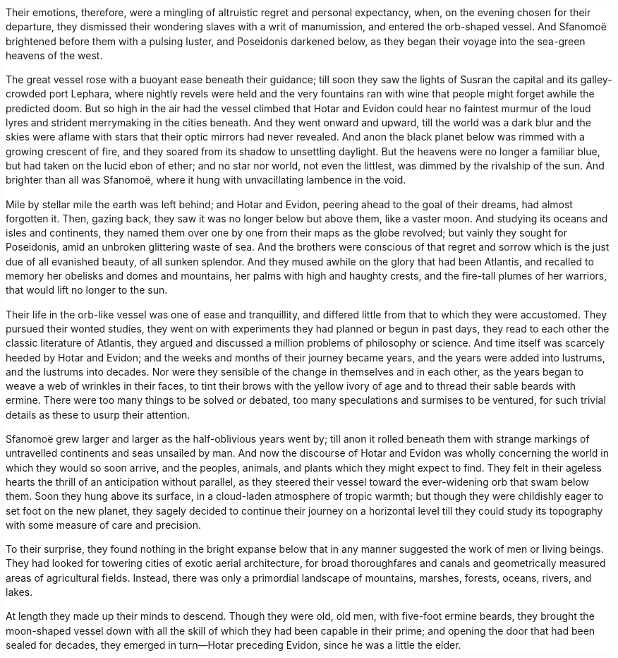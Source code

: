 Their emotions, therefore, were a mingling of altruistic regret and personal expectancy, when, on the evening chosen for their departure, they dismissed their wondering slaves with a writ of manumission, and entered the orb-shaped vessel. And Sfanomoë brightened before them with a pulsing luster, and Poseidonis darkened below, as they began their voyage into the sea-green heavens of the west.

The great vessel rose with a buoyant ease beneath their guidance; till soon they saw the lights of Susran the capital and its galley-crowded port Lephara, where nightly revels were held and the very fountains ran with wine that people might forget awhile the predicted doom. But so high in the air had the vessel climbed that Hotar and Evidon could hear no faintest murmur of the loud lyres and strident merrymaking in the cities beneath. And they went onward and upward, till the world was a dark blur and the skies were aflame with stars that their optic mirrors had never revealed. And anon the black planet below was rimmed with a growing crescent of fire, and they soared from its shadow to unsettling daylight. But the heavens were no longer a familiar blue, but had taken on the lucid ebon of ether; and no star nor world, not even the littlest, was dimmed by the rivalship of the sun. And brighter than all was Sfanomoë, where it hung with unvacillating lambence in the void.

Mile by stellar mile the earth was left behind; and Hotar and Evidon, peering ahead to the goal of their dreams, had almost forgotten it. Then, gazing back, they saw it was no longer below but above them, like a vaster moon. And studying its oceans and isles and continents, they named them over one by one from their maps as the globe revolved; but vainly they sought for Poseidonis, amid an unbroken glittering waste of sea. And the brothers were conscious of that regret and sorrow which is the just due of all evanished beauty, of all sunken splendor. And they mused awhile on the glory that had been Atlantis, and recalled to memory her obelisks and domes and mountains, her palms with high and haughty crests, and the fire-tall plumes of her warriors, that would lift no longer to the sun.

Their life in the orb-like vessel was one of ease and tranquillity, and differed little from that to which they were accustomed. They pursued their wonted studies, they went on with experiments they had planned or begun in past days, they read to each other the classic literature of Atlantis, they argued and discussed a million problems of philosophy or science. And time itself was scarcely heeded by Hotar and Evidon; and the weeks and months of their journey became years, and the years were added into lustrums, and the lustrums into decades. Nor were they sensible of the change in themselves and in each other, as the years began to weave a web of wrinkles in their faces, to tint their brows with the yellow ivory of age and to thread their sable beards with ermine. There were too many things to be solved or debated, too many speculations and surmises to be ventured, for such trivial details as these to usurp their attention.

Sfanomoë grew larger and larger as the half-oblivious years went by; till anon it rolled beneath them with strange markings of untravelled continents and seas unsailed by man. And now the discourse of Hotar and Evidon was wholly concerning the world in which they would so soon arrive, and the peoples, animals, and plants which they might expect to find. They felt in their ageless hearts the thrill of an anticipation without parallel, as they steered their vessel toward the ever-widening orb that swam below them. Soon they hung above its surface, in a cloud-laden atmosphere of tropic warmth; but though they were childishly eager to set foot on the new planet, they sagely decided to continue their journey on a horizontal level till they could study its topography with some measure of care and precision.

To their surprise, they found nothing in the bright expanse below that in any manner suggested the work of men or living beings. They had looked for towering cities of exotic aerial architecture, for broad thoroughfares and canals and geometrically measured areas of agricultural fields. Instead, there was only a primordial landscape of mountains, marshes, forests, oceans, rivers, and lakes.

At length they made up their minds to descend. Though they were old, old men, with five-foot ermine beards, they brought the moon-shaped vessel down with all the skill of which they had been capable in their prime; and opening the door that had been sealed for decades, they emerged in turn—Hotar preceding Evidon, since he was a little the elder.
